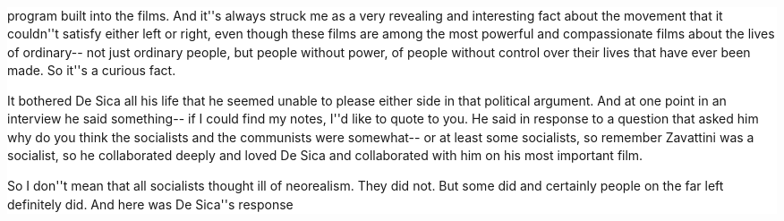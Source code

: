   <span m="228690">program</span> <span m="229590">built</span> <span m="229880">into</span>
  <span m="230080">the</span> <span m="230170">films.</span> <span m="231270">And</span>
  <span m="231450">it''s</span> <span m="231940">always</span> <span m="232450">struck</span>
  <span m="232810">me</span> <span m="232950">as</span> <span m="233060">a</span>
  <span m="233090">very</span> <span m="233350">revealing</span> <span m="233655">and</span>
  <span m="234030">interesting</span> <span m="234410">fact</span> <span m="234740">about</span>
  <span m="235010">the</span> <span m="235080">movement</span> <span m="235520">that
  it</span> <span m="235670">couldn''t</span> <span m="235980">satisfy</span> <span
  m="236450">either</span> <span m="236730">left</span> <span m="237020">or</span>
  <span m="237130">right,</span> <span m="237680">even</span> <span m="237930">though</span>
  <span m="238080">these</span> <span m="238380">films</span> <span m="238710">are</span>
  <span m="238890">among</span> <span m="239270">the</span> <span m="239340">most</span>
  <span m="240240">powerful</span> <span m="241550">and</span> <span m="241790">compassionate</span>
  <span m="242720">films</span> <span m="243250">about</span> <span m="244220">the</span>
  <span m="244370">lives</span> <span m="244880">of</span> <span m="245000">ordinary--</span>
  <span m="248000">not</span> <span m="248090">just</span> <span m="248300">ordinary</span>
  <span m="248710">people,</span> <span m="248990">but</span> <span m="249080">people</span>
  <span m="249380">without</span> <span m="249720">power,</span> <span m="250140">of</span>
  <span m="250220">people</span> <span m="250560">without</span> <span m="251380">control</span>
  <span m="251910">over</span> <span m="252080">their</span> <span m="252260">lives</span>
  <span m="253280">that</span> <span m="253430">have</span> <span m="253590">ever</span>
  <span m="253780">been</span> <span m="253930">made.</span> <span m="254930">So</span>
  <span m="256200">it''s</span> <span m="256570">a</span> <span m="256610">curious</span>
  <span m="257070">fact.</span></p><p><span m="257310">It</span> <span m="257529">bothered</span>
  <span m="257980">De</span> <span m="258060">Sica</span> <span m="258380">all</span>
  <span m="258660">his</span> <span m="258820">life</span> <span m="259209">that</span>
  <span m="260459">he</span> <span m="261050">seemed</span> <span m="261839">unable</span>
  <span m="262290">to</span> <span m="262400">please</span> <span m="262950">either</span>
  <span m="263930">side</span> <span m="264580">in</span> <span m="265130">that</span>
  <span m="265310">political</span> <span m="265770">argument.</span> <span m="266950">And</span>
  <span m="267820">at</span> <span m="267980">one</span> <span m="268180">point</span>
  <span m="268440">in</span> <span m="268710">an</span> <span m="269260">interview</span>
  <span m="270830">he</span> <span m="271010">said</span> <span m="271900">something--</span>
  <span m="272680">if</span> <span m="272870">I</span> <span m="272930">could</span>
  <span m="273120">find</span> <span m="273360">my notes,</span> <span m="273900">I''d</span>
  <span m="274060">like</span> <span m="274230">to</span> <span m="274330">quote</span>
  <span m="274650">to you.</span> <span m="274880">He</span> <span m="274970">said</span>
  <span m="275890">in</span> <span m="276040">response</span> <span m="276630">to</span>
  <span m="277520">a</span> <span m="277590">question</span> <span m="278390">that</span>
  <span m="278560">asked</span> <span m="278810">him</span> <span m="278920">why</span>
  <span m="279130">do</span> <span m="279210">you</span> <span m="279290">think</span>
  <span m="279530">the</span> <span m="279630">socialists</span> <span m="280190">and</span>
  <span m="280280">the</span> <span m="280370">communists</span> <span m="280830">were</span>
  <span m="281020">somewhat--</span> <span m="281730">or</span> <span m="281880">at</span>
  <span m="281940">least</span> <span m="282150">some</span> <span m="282350">socialists,</span>
  <span m="282850">so</span> <span m="283120">remember</span> <span m="283580">Zavattini</span>
  <span m="284120">was</span> <span m="284320">a</span> <span m="284380">socialist,</span>
  <span m="284900">so</span> <span m="285680">he</span> <span m="285800">collaborated</span>
  <span m="286400">deeply</span> <span m="286730">and</span> <span m="286980">loved</span>
  <span m="287665">De</span> <span m="287960">Sica</span> <span m="288450">and</span>
  <span m="288630">collaborated</span> <span m="289180">with</span> <span m="289340">him
  on</span> <span m="289540">his</span> <span m="289670">most</span> <span m="289920">important</span>
  <span m="290340">film.</span></p><p><span m="290560">So</span> <span m="290660">I</span>
  <span m="290710">don''t</span> <span m="290900">mean</span> <span m="291080">that</span>
  <span m="291520">all</span> <span m="291770">socialists</span> <span m="292420">thought</span>
  <span m="292710">ill</span> <span m="292940">of</span> <span m="293350">neorealism.</span>
  <span m="294040">They</span> <span m="294160">did</span> <span m="294360">not.</span>
  <span m="295720">But</span> <span m="295970">some</span> <span m="296210">did</span>
  <span m="296490">and</span> <span m="296870">certainly</span> <span m="297170">people</span>
  <span m="297420">on</span> <span m="297510">the</span> <span m="297590">far</span>
  <span m="297880">left</span> <span m="298090">definitely</span> <span m="298440">did.</span>
  <span m="298610">And</span> <span m="299170">here</span> <span m="299380">was</span>
  <span m="299540">De</span> <span m="299650">Sica''s</span> <span m="299990">response</span>